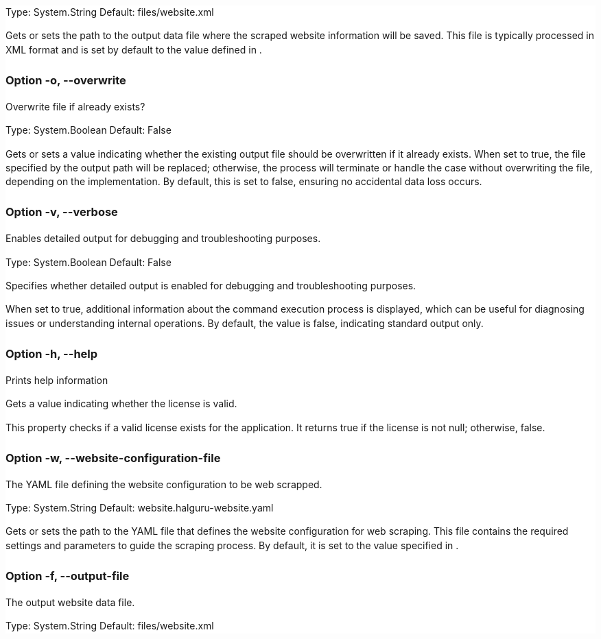 Type: System.String
Default: files/website.xml

Gets or sets the path to the output data file where the scraped website information will be saved. This file is typically processed in XML format and is set by default to the value defined in .

### Option -o, --overwrite

Overwrite file if already exists?

Type: System.Boolean
Default: False

Gets or sets a value indicating whether the existing output file should be overwritten if it already exists. When set to true, the file specified by the output path will be replaced; otherwise, the process will terminate or handle the case without overwriting the file, depending on the implementation. By default, this is set to false, ensuring no accidental data loss occurs.

### Option -v, --verbose

Enables detailed output for debugging and troubleshooting purposes.

Type: System.Boolean
Default: False

Specifies whether detailed output is enabled for debugging and troubleshooting purposes.

When set to true, additional information about the command execution process is displayed, which can be useful for diagnosing issues or understanding internal operations. By default, the value is false, indicating standard output only.

### Option -h, --help

Prints help information


Gets a value indicating whether the license is valid.

This property checks if a valid license exists for the application. It returns true if the license is not null; otherwise, false.

### Option -w, --website-configuration-file

The YAML file defining the website configuration to be web scrapped.

Type: System.String
Default: website.halguru-website.yaml

Gets or sets the path to the YAML file that defines the website configuration for web scraping. This file contains the required settings and parameters to guide the scraping process. By default, it is set to the value specified in .

### Option -f, --output-file

The output website data file.

Type: System.String
Default: files/website.xml
